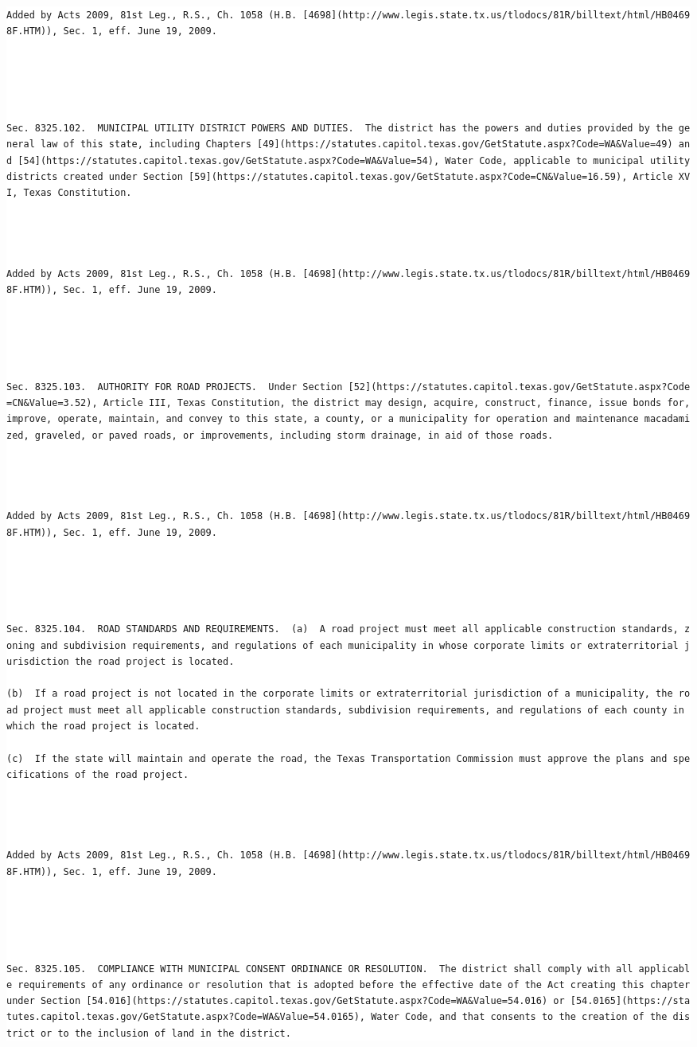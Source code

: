     
    
    
    Added by Acts 2009, 81st Leg., R.S., Ch. 1058 (H.B. [4698](http://www.legis.state.tx.us/tlodocs/81R/billtext/html/HB04698F.HTM)), Sec. 1, eff. June 19, 2009.
    
    
    
    
    
    Sec. 8325.102.  MUNICIPAL UTILITY DISTRICT POWERS AND DUTIES.  The district has the powers and duties provided by the general law of this state, including Chapters [49](https://statutes.capitol.texas.gov/GetStatute.aspx?Code=WA&Value=49) and [54](https://statutes.capitol.texas.gov/GetStatute.aspx?Code=WA&Value=54), Water Code, applicable to municipal utility districts created under Section [59](https://statutes.capitol.texas.gov/GetStatute.aspx?Code=CN&Value=16.59), Article XVI, Texas Constitution.
    
    
    
    
    Added by Acts 2009, 81st Leg., R.S., Ch. 1058 (H.B. [4698](http://www.legis.state.tx.us/tlodocs/81R/billtext/html/HB04698F.HTM)), Sec. 1, eff. June 19, 2009.
    
    
    
    
    
    Sec. 8325.103.  AUTHORITY FOR ROAD PROJECTS.  Under Section [52](https://statutes.capitol.texas.gov/GetStatute.aspx?Code=CN&Value=3.52), Article III, Texas Constitution, the district may design, acquire, construct, finance, issue bonds for, improve, operate, maintain, and convey to this state, a county, or a municipality for operation and maintenance macadamized, graveled, or paved roads, or improvements, including storm drainage, in aid of those roads.
    
    
    
    
    Added by Acts 2009, 81st Leg., R.S., Ch. 1058 (H.B. [4698](http://www.legis.state.tx.us/tlodocs/81R/billtext/html/HB04698F.HTM)), Sec. 1, eff. June 19, 2009.
    
    
    
    
    
    Sec. 8325.104.  ROAD STANDARDS AND REQUIREMENTS.  (a)  A road project must meet all applicable construction standards, zoning and subdivision requirements, and regulations of each municipality in whose corporate limits or extraterritorial jurisdiction the road project is located.
    
    (b)  If a road project is not located in the corporate limits or extraterritorial jurisdiction of a municipality, the road project must meet all applicable construction standards, subdivision requirements, and regulations of each county in which the road project is located.
    
    (c)  If the state will maintain and operate the road, the Texas Transportation Commission must approve the plans and specifications of the road project.
    
    
    
    
    Added by Acts 2009, 81st Leg., R.S., Ch. 1058 (H.B. [4698](http://www.legis.state.tx.us/tlodocs/81R/billtext/html/HB04698F.HTM)), Sec. 1, eff. June 19, 2009.
    
    
    
    
    
    Sec. 8325.105.  COMPLIANCE WITH MUNICIPAL CONSENT ORDINANCE OR RESOLUTION.  The district shall comply with all applicable requirements of any ordinance or resolution that is adopted before the effective date of the Act creating this chapter under Section [54.016](https://statutes.capitol.texas.gov/GetStatute.aspx?Code=WA&Value=54.016) or [54.0165](https://statutes.capitol.texas.gov/GetStatute.aspx?Code=WA&Value=54.0165), Water Code, and that consents to the creation of the district or to the inclusion of land in the district.
    